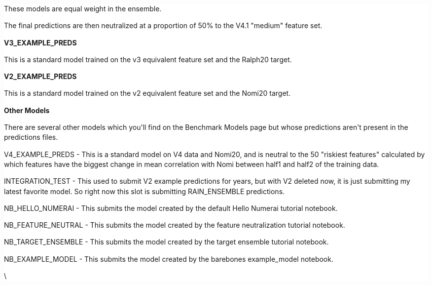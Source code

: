 These models are equal weight in the ensemble.

The final predictions are then neutralized at a proportion of 50% to the V4.1 "medium" feature set.



**V3\_EXAMPLE\_PREDS**

This is a standard model trained on the v3 equivalent feature set and the Ralph20 target.



**V2\_EXAMPLE\_PREDS**

This is a standard model trained on the v2 equivalent feature set and the Nomi20 target.



**Other Models**

There are several other models which you'll find on the Benchmark Models page but whose predictions aren't present in the predictions files. &#x20;

V4\_EXAMPLE\_PREDS - This is a standard model on V4 data and Nomi20, and is neutral to the 50 "riskiest features" calculated by which features have the biggest change in mean correlation with Nomi between half1 and half2 of the training data.&#x20;

INTEGRATION\_TEST - This used to submit V2 example predictions for years, but with V2 deleted now, it is just submitting my latest favorite model.  So right now this slot is submitting RAIN\_ENSEMBLE predictions.

NB\_HELLO\_NUMERAI - This submits the model created by the default Hello Numerai tutorial notebook.

NB\_FEATURE\_NEUTRAL - This submits the model created by the feature neutralization tutorial notebook.

NB\_TARGET\_ENSEMBLE - This submits the model created by the target ensemble tutorial notebook.

NB\_EXAMPLE\_MODEL - This submits the model created by the barebones example\_model notebook.

\
